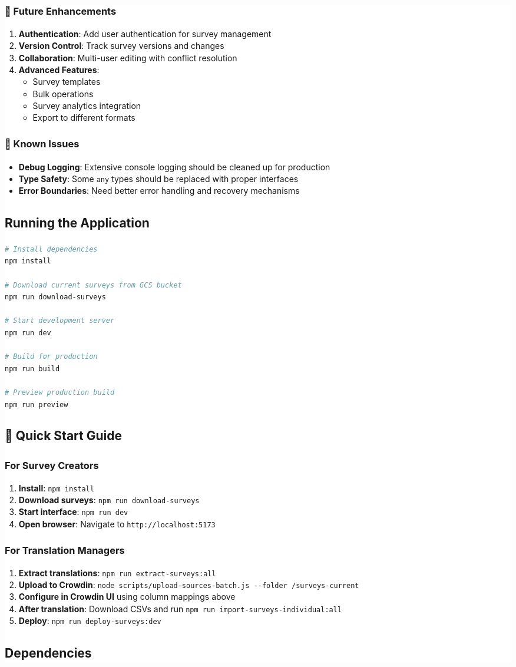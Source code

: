 ### 🚀 Future Enhancements
1. **Authentication**: Add user authentication for survey management
2. **Version Control**: Track survey versions and changes
3. **Collaboration**: Multi-user editing with conflict resolution
4. **Advanced Features**: 
   - Survey templates
   - Bulk operations
   - Survey analytics integration
   - Export to different formats

### 🐛 Known Issues
- **Debug Logging**: Extensive console logging should be cleaned up for production
- **Type Safety**: Some `any` types should be replaced with proper interfaces
- **Error Boundaries**: Need better error handling and recovery mechanisms

## Running the Application

```bash
# Install dependencies
npm install

# Download current surveys from GCS bucket
npm run download-surveys

# Start development server
npm run dev

# Build for production
npm run build

# Preview production build
npm run preview
```

## 🚀 Quick Start Guide

### For Survey Creators
1. **Install**: `npm install`
2. **Download surveys**: `npm run download-surveys`
3. **Start interface**: `npm run dev`
4. **Open browser**: Navigate to `http://localhost:5173`

### For Translation Managers
1. **Extract translations**: `npm run extract-surveys:all`
2. **Upload to Crowdin**: `node scripts/upload-sources-batch.js --folder /surveys-current`
3. **Configure in Crowdin UI** using column mappings above
4. **After translation**: Download CSVs and run `npm run import-surveys-individual:all`
5. **Deploy**: `npm run deploy-surveys:dev`

## Dependencies
